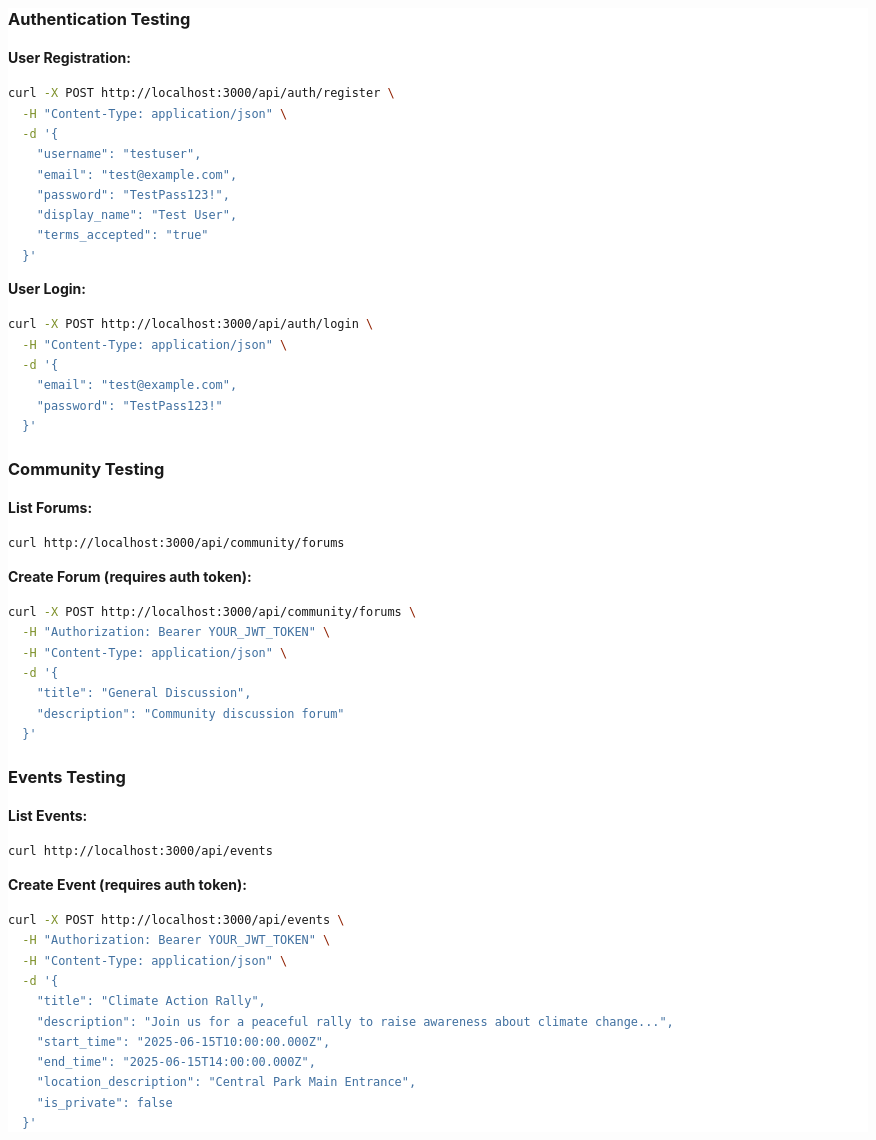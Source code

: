 ### Authentication Testing

**User Registration:**
```bash
curl -X POST http://localhost:3000/api/auth/register \
  -H "Content-Type: application/json" \
  -d '{
    "username": "testuser",
    "email": "test@example.com",
    "password": "TestPass123!",
    "display_name": "Test User",
    "terms_accepted": "true"
  }'
```

**User Login:**
```bash
curl -X POST http://localhost:3000/api/auth/login \
  -H "Content-Type: application/json" \
  -d '{
    "email": "test@example.com",
    "password": "TestPass123!"
  }'
```

### Community Testing

**List Forums:**
```bash
curl http://localhost:3000/api/community/forums
```

**Create Forum (requires auth token):**
```bash
curl -X POST http://localhost:3000/api/community/forums \
  -H "Authorization: Bearer YOUR_JWT_TOKEN" \
  -H "Content-Type: application/json" \
  -d '{
    "title": "General Discussion",
    "description": "Community discussion forum"
  }'
```

### Events Testing

**List Events:**
```bash
curl http://localhost:3000/api/events
```

**Create Event (requires auth token):**
```bash
curl -X POST http://localhost:3000/api/events \
  -H "Authorization: Bearer YOUR_JWT_TOKEN" \
  -H "Content-Type: application/json" \
  -d '{
    "title": "Climate Action Rally",
    "description": "Join us for a peaceful rally to raise awareness about climate change...",
    "start_time": "2025-06-15T10:00:00.000Z",
    "end_time": "2025-06-15T14:00:00.000Z",
    "location_description": "Central Park Main Entrance",
    "is_private": false
  }'
```
